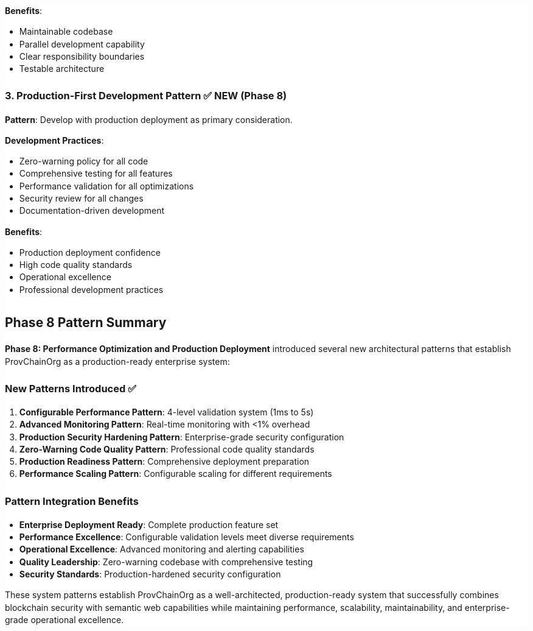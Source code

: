 **Benefits**:
- Maintainable codebase
- Parallel development capability
- Clear responsibility boundaries
- Testable architecture

### 3. Production-First Development Pattern ✅ NEW (Phase 8)
**Pattern**: Develop with production deployment as primary consideration.

**Development Practices**:
- Zero-warning policy for all code
- Comprehensive testing for all features
- Performance validation for all optimizations
- Security review for all changes
- Documentation-driven development

**Benefits**:
- Production deployment confidence
- High code quality standards
- Operational excellence
- Professional development practices

## Phase 8 Pattern Summary

**Phase 8: Performance Optimization and Production Deployment** introduced several new architectural patterns that establish ProvChainOrg as a production-ready enterprise system:

### New Patterns Introduced ✅
1. **Configurable Performance Pattern**: 4-level validation system (1ms to 5s)
2. **Advanced Monitoring Pattern**: Real-time monitoring with <1% overhead
3. **Production Security Hardening Pattern**: Enterprise-grade security configuration
4. **Zero-Warning Code Quality Pattern**: Professional code quality standards
5. **Production Readiness Pattern**: Comprehensive deployment preparation
6. **Performance Scaling Pattern**: Configurable scaling for different requirements

### Pattern Integration Benefits
- **Enterprise Deployment Ready**: Complete production feature set
- **Performance Excellence**: Configurable validation levels meet diverse requirements
- **Operational Excellence**: Advanced monitoring and alerting capabilities
- **Quality Leadership**: Zero-warning codebase with comprehensive testing
- **Security Standards**: Production-hardened security configuration

These system patterns establish ProvChainOrg as a well-architected, production-ready system that successfully combines blockchain security with semantic web capabilities while maintaining performance, scalability, maintainability, and enterprise-grade operational excellence.
